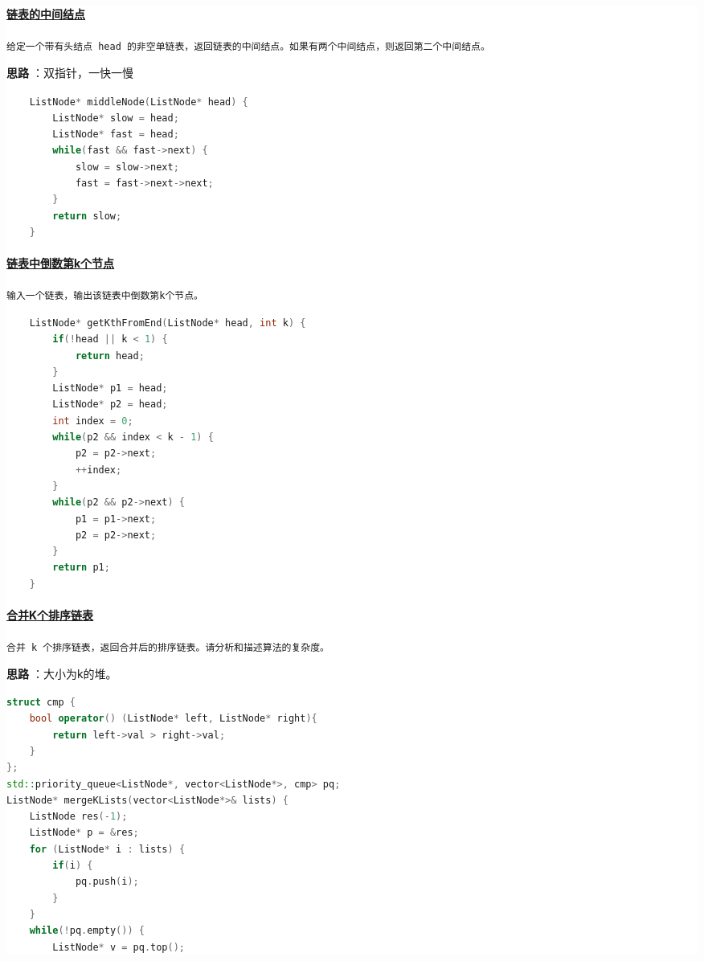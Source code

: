 #### [链表的中间结点](https://leetcode-cn.com/problems/middle-of-the-linked-list/)

`给定一个带有头结点 head 的非空单链表，返回链表的中间结点。如果有两个中间结点，则返回第二个中间结点。`

**思路** ：双指针，一快一慢

```cpp
    ListNode* middleNode(ListNode* head) {
        ListNode* slow = head;
        ListNode* fast = head;
        while(fast && fast->next) {
            slow = slow->next;
            fast = fast->next->next;
        }
        return slow;
    }
```

#### [链表中倒数第k个节点](https://leetcode-cn.com/problems/lian-biao-zhong-dao-shu-di-kge-jie-dian-lcof/)

`输入一个链表，输出该链表中倒数第k个节点。`

```cpp
    ListNode* getKthFromEnd(ListNode* head, int k) {
        if(!head || k < 1) {
            return head;
        }
        ListNode* p1 = head;
        ListNode* p2 = head;
        int index = 0;
        while(p2 && index < k - 1) {
            p2 = p2->next;
            ++index;
        }
        while(p2 && p2->next) {
            p1 = p1->next;
            p2 = p2->next;
        }
        return p1;
    }
```

#### [合并K个排序链表](https://leetcode-cn.com/problems/merge-k-sorted-lists/)

`合并 k 个排序链表，返回合并后的排序链表。请分析和描述算法的复杂度。`

**思路** ：大小为k的堆。

```cpp
struct cmp {
    bool operator() (ListNode* left, ListNode* right){
        return left->val > right->val;
    }
};
std::priority_queue<ListNode*, vector<ListNode*>, cmp> pq;
ListNode* mergeKLists(vector<ListNode*>& lists) {
    ListNode res(-1);
    ListNode* p = &res;
    for (ListNode* i : lists) {
        if(i) {
            pq.push(i);
        }
    }
    while(!pq.empty()) {
        ListNode* v = pq.top();
```